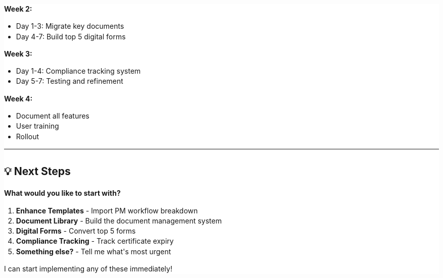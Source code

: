 **Week 2:**
- Day 1-3: Migrate key documents
- Day 4-7: Build top 5 digital forms

**Week 3:**
- Day 1-4: Compliance tracking system
- Day 5-7: Testing and refinement

**Week 4:**
- Document all features
- User training
- Rollout

---

## 💡 Next Steps

**What would you like to start with?**

1. **Enhance Templates** - Import PM workflow breakdown
2. **Document Library** - Build the document management system  
3. **Digital Forms** - Convert top 5 forms
4. **Compliance Tracking** - Track certificate expiry
5. **Something else?** - Tell me what's most urgent

I can start implementing any of these immediately!

